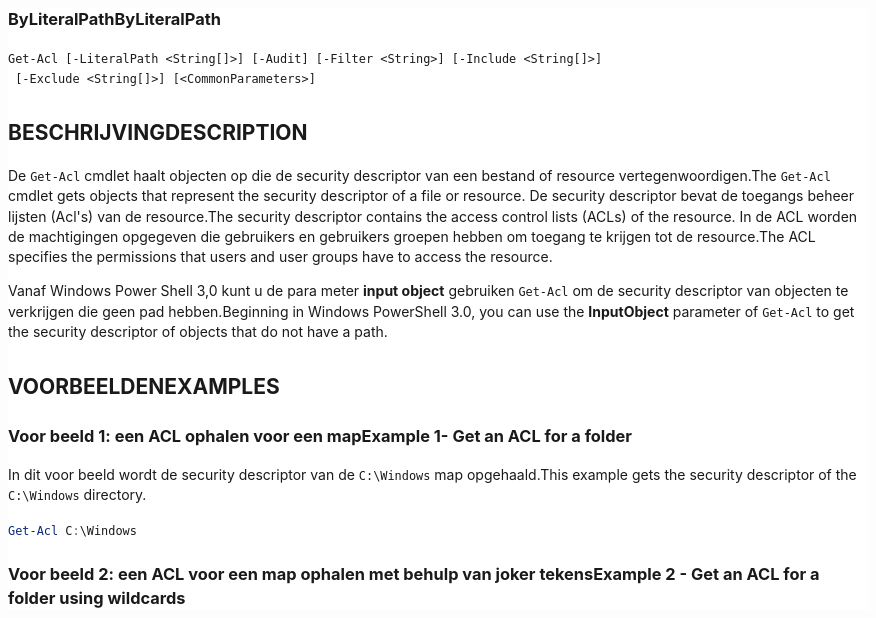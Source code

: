 ### <span data-ttu-id="6fdea-109">ByLiteralPath</span><span class="sxs-lookup"><span data-stu-id="6fdea-109">ByLiteralPath</span></span>

```
Get-Acl [-LiteralPath <String[]>] [-Audit] [-Filter <String>] [-Include <String[]>]
 [-Exclude <String[]>] [<CommonParameters>]
```

## <span data-ttu-id="6fdea-110">BESCHRIJVING</span><span class="sxs-lookup"><span data-stu-id="6fdea-110">DESCRIPTION</span></span>

<span data-ttu-id="6fdea-111">De `Get-Acl` cmdlet haalt objecten op die de security descriptor van een bestand of resource vertegenwoordigen.</span><span class="sxs-lookup"><span data-stu-id="6fdea-111">The `Get-Acl` cmdlet gets objects that represent the security descriptor of a file or resource.</span></span> <span data-ttu-id="6fdea-112">De security descriptor bevat de toegangs beheer lijsten (Acl's) van de resource.</span><span class="sxs-lookup"><span data-stu-id="6fdea-112">The security descriptor contains the access control lists (ACLs) of the resource.</span></span> <span data-ttu-id="6fdea-113">In de ACL worden de machtigingen opgegeven die gebruikers en gebruikers groepen hebben om toegang te krijgen tot de resource.</span><span class="sxs-lookup"><span data-stu-id="6fdea-113">The ACL specifies the permissions that users and user groups have to access the resource.</span></span>

<span data-ttu-id="6fdea-114">Vanaf Windows Power Shell 3,0 kunt u de para meter **input object** gebruiken `Get-Acl` om de security descriptor van objecten te verkrijgen die geen pad hebben.</span><span class="sxs-lookup"><span data-stu-id="6fdea-114">Beginning in Windows PowerShell 3.0, you can use the **InputObject** parameter of `Get-Acl` to get the security descriptor of objects that do not have a path.</span></span>

## <span data-ttu-id="6fdea-115">VOORBEELDEN</span><span class="sxs-lookup"><span data-stu-id="6fdea-115">EXAMPLES</span></span>

### <span data-ttu-id="6fdea-116">Voor beeld 1: een ACL ophalen voor een map</span><span class="sxs-lookup"><span data-stu-id="6fdea-116">Example 1- Get an ACL for a folder</span></span>

<span data-ttu-id="6fdea-117">In dit voor beeld wordt de security descriptor van de `C:\Windows` map opgehaald.</span><span class="sxs-lookup"><span data-stu-id="6fdea-117">This example gets the security descriptor of the `C:\Windows` directory.</span></span>

```powershell
Get-Acl C:\Windows
```

### <span data-ttu-id="6fdea-118">Voor beeld 2: een ACL voor een map ophalen met behulp van joker tekens</span><span class="sxs-lookup"><span data-stu-id="6fdea-118">Example 2 - Get an ACL for a folder using wildcards</span></span>
